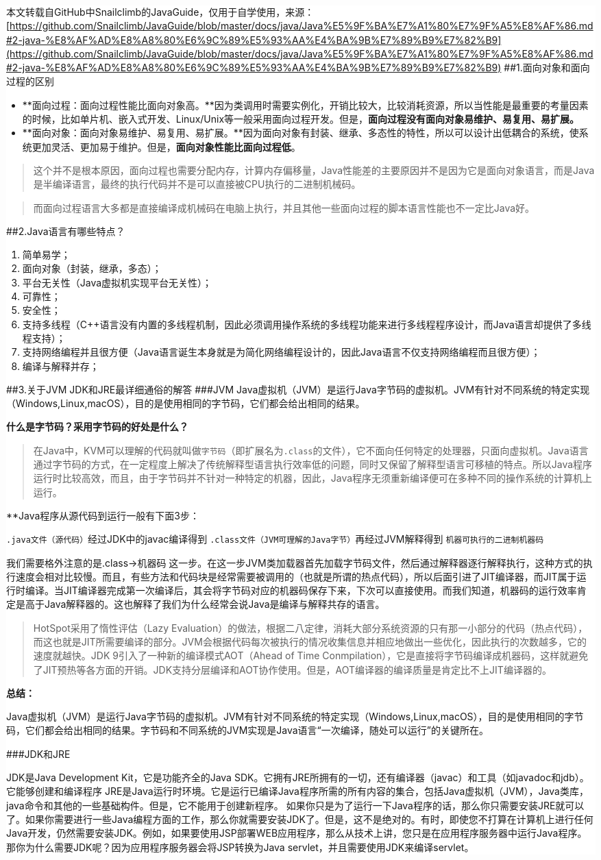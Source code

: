 本文转载自GitHub中Snailclimb的JavaGuide，仅用于自学使用，来源：[https://github.com/Snailclimb/JavaGuide/blob/master/docs/java/Java%E5%9F%BA%E7%A1%80%E7%9F%A5%E8%AF%86.md#2-java-%E8%AF%AD%E8%A8%80%E6%9C%89%E5%93%AA%E4%BA%9B%E7%89%B9%E7%82%B9](https://github.com/Snailclimb/JavaGuide/blob/master/docs/java/Java%E5%9F%BA%E7%A1%80%E7%9F%A5%E8%AF%86.md#2-java-%E8%AF%AD%E8%A8%80%E6%9C%89%E5%93%AA%E4%BA%9B%E7%89%B9%E7%82%B9)
##1.面向对象和面向过程的区别

- **面向过程：面向过程性能比面向对象高。**因为类调用时需要实例化，开销比较大，比较消耗资源，所以当性能是最重要的考量因素的时候，比如单片机、嵌入式开发、Linux/Unix等一般采用面向过程开发。但是，**面向过程没有面向对象易维护、易复用、易扩展。**
- **面向对象：面向对象易维护、易复用、易扩展。**因为面向对象有封装、继承、多态性的特性，所以可以设计出低耦合的系统，使系统更加灵活、更加易于维护。但是，**面向对象性能比面向过程低**。

>这个并不是根本原因，面向过程也需要分配内存，计算内存偏移量，Java性能差的主要原因并不是因为它是面向对象语言，而是Java是半编译语言，最终的执行代码并不是可以直接被CPU执行的二进制机械码。

>而面向过程语言大多都是直接编译成机械码在电脑上执行，并且其他一些面向过程的脚本语言性能也不一定比Java好。

##2.Java语言有哪些特点？

1. 简单易学；
2. 面向对象（封装，继承，多态）；
3. 平台无关性（Java虚拟机实现平台无关性）；
4. 可靠性；
5. 安全性；
6. 支持多线程（C++语言没有内置的多线程机制，因此必须调用操作系统的多线程功能来进行多线程程序设计，而Java语言却提供了多线程支持）；
7. 支持网络编程并且很方便（Java语言诞生本身就是为简化网络编程设计的，因此Java语言不仅支持网络编程而且很方便）；
8. 编译与解释并存；

##3.关于JVM JDK和JRE最详细通俗的解答
###JVM
Java虚拟机（JVM）是运行Java字节码的虚拟机。JVM有针对不同系统的特定实现（Windows,Linux,macOS），目的是使用相同的字节码，它们都会给出相同的结果。

**什么是字节码？采用字节码的好处是什么？**

>在Java中，KVM可以理解的代码就叫做`字节码`（即扩展名为`.class`的文件），它不面向任何特定的处理器，只面向虚拟机。Java语言通过字节码的方式，在一定程度上解决了传统解释型语言执行效率低的问题，同时又保留了解释型语言可移植的特点。所以Java程序运行时比较高效，而且，由于字节码并不针对一种特定的机器，因此，Java程序无须重新编译便可在多种不同的操作系统的计算机上运行。

**Java程序从源代码到运行一般有下面3步：

`.java文件（源代码）`经过JDK中的javac编译得到 `.class文件（JVM可理解的Java字节）`再经过JVM解释得到 `机器可执行的二进制机器码`

我们需要格外注意的是.class->机器码 这一步。在这一步JVM类加载器首先加载字节码文件，然后通过解释器逐行解释执行，这种方式的执行速度会相对比较慢。而且，有些方法和代码块是经常需要被调用的（也就是所谓的热点代码），所以后面引进了JIT编译器，而JIT属于运行时编译。当JIT编译器完成第一次编译后，其会将字节码对应的机器码保存下来，下次可以直接使用。而我们知道，机器码的运行效率肯定是高于Java解释器的。这也解释了我们为什么经常会说Java是编译与解释共存的语言。

>HotSpot采用了惰性评估（Lazy Evaluation）的做法，根据二八定律，消耗大部分系统资源的只有那一小部分的代码（热点代码），而这也就是JIT所需要编译的部分。JVM会根据代码每次被执行的情况收集信息并相应地做出一些优化，因此执行的次数越多，它的速度就越快。JDK 9引入了一种新的编译模式AOT（Ahead of Time Conmpilation），它是直接将字节码编译成机器码，这样就避免了JIT预热等各方面的开销。JDK支持分层编译和AOT协作使用。但是，AOT编译器的编译质量是肯定比不上JIT编译器的。

**总结：**

Java虚拟机（JVM）是运行Java字节码的虚拟机。JVM有针对不同系统的特定实现（Windows,Linux,macOS），目的是使用相同的字节码，它们都会给出相同的结果。字节码和不同系统的JVM实现是Java语言“一次编译，随处可以运行”的关键所在。

###JDK和JRE

JDK是Java Development Kit，它是功能齐全的Java SDK。它拥有JRE所拥有的一切，还有编译器（javac）和工具（如javadoc和jdb）。它能够创建和编译程序
JRE是Java运行时环境。它是运行已编译Java程序所需的所有内容的集合，包括Java虚拟机（JVM），Java类库，java命令和其他的一些基础构件。但是，它不能用于创建新程序。
如果你只是为了运行一下Java程序的话，那么你只需要安装JRE就可以了。如果你需要进行一些Java编程方面的工作，那么你就需要安装JDK了。但是，这不是绝对的。有时，即使您不打算在计算机上进行任何Java开发，仍然需要安装JDK。例如，如果要使用JSP部署WEB应用程序，那么从技术上讲，您只是在应用程序服务器中运行Java程序。那你为什么需要JDK呢？因为应用程序服务器会将JSP转换为Java servlet，并且需要使用JDK来编译servlet。
